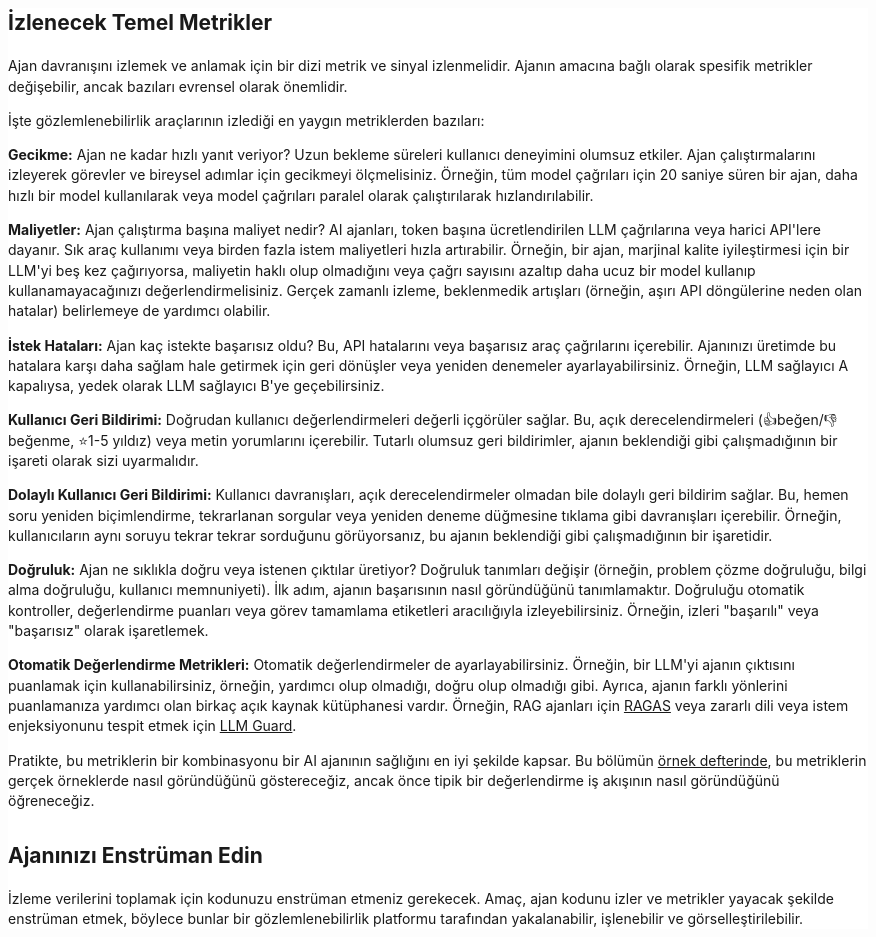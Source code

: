 ## İzlenecek Temel Metrikler

Ajan davranışını izlemek ve anlamak için bir dizi metrik ve sinyal izlenmelidir. Ajanın amacına bağlı olarak spesifik metrikler değişebilir, ancak bazıları evrensel olarak önemlidir.

İşte gözlemlenebilirlik araçlarının izlediği en yaygın metriklerden bazıları:

**Gecikme:** Ajan ne kadar hızlı yanıt veriyor? Uzun bekleme süreleri kullanıcı deneyimini olumsuz etkiler. Ajan çalıştırmalarını izleyerek görevler ve bireysel adımlar için gecikmeyi ölçmelisiniz. Örneğin, tüm model çağrıları için 20 saniye süren bir ajan, daha hızlı bir model kullanılarak veya model çağrıları paralel olarak çalıştırılarak hızlandırılabilir.

**Maliyetler:** Ajan çalıştırma başına maliyet nedir? AI ajanları, token başına ücretlendirilen LLM çağrılarına veya harici API'lere dayanır. Sık araç kullanımı veya birden fazla istem maliyetleri hızla artırabilir. Örneğin, bir ajan, marjinal kalite iyileştirmesi için bir LLM'yi beş kez çağırıyorsa, maliyetin haklı olup olmadığını veya çağrı sayısını azaltıp daha ucuz bir model kullanıp kullanamayacağınızı değerlendirmelisiniz. Gerçek zamanlı izleme, beklenmedik artışları (örneğin, aşırı API döngülerine neden olan hatalar) belirlemeye de yardımcı olabilir.

**İstek Hataları:** Ajan kaç istekte başarısız oldu? Bu, API hatalarını veya başarısız araç çağrılarını içerebilir. Ajanınızı üretimde bu hatalara karşı daha sağlam hale getirmek için geri dönüşler veya yeniden denemeler ayarlayabilirsiniz. Örneğin, LLM sağlayıcı A kapalıysa, yedek olarak LLM sağlayıcı B'ye geçebilirsiniz.

**Kullanıcı Geri Bildirimi:** Doğrudan kullanıcı değerlendirmeleri değerli içgörüler sağlar. Bu, açık derecelendirmeleri (👍beğen/👎beğenme, ⭐1-5 yıldız) veya metin yorumlarını içerebilir. Tutarlı olumsuz geri bildirimler, ajanın beklendiği gibi çalışmadığının bir işareti olarak sizi uyarmalıdır.

**Dolaylı Kullanıcı Geri Bildirimi:** Kullanıcı davranışları, açık derecelendirmeler olmadan bile dolaylı geri bildirim sağlar. Bu, hemen soru yeniden biçimlendirme, tekrarlanan sorgular veya yeniden deneme düğmesine tıklama gibi davranışları içerebilir. Örneğin, kullanıcıların aynı soruyu tekrar tekrar sorduğunu görüyorsanız, bu ajanın beklendiği gibi çalışmadığının bir işaretidir.

**Doğruluk:** Ajan ne sıklıkla doğru veya istenen çıktılar üretiyor? Doğruluk tanımları değişir (örneğin, problem çözme doğruluğu, bilgi alma doğruluğu, kullanıcı memnuniyeti). İlk adım, ajanın başarısının nasıl göründüğünü tanımlamaktır. Doğruluğu otomatik kontroller, değerlendirme puanları veya görev tamamlama etiketleri aracılığıyla izleyebilirsiniz. Örneğin, izleri "başarılı" veya "başarısız" olarak işaretlemek.

**Otomatik Değerlendirme Metrikleri:** Otomatik değerlendirmeler de ayarlayabilirsiniz. Örneğin, bir LLM'yi ajanın çıktısını puanlamak için kullanabilirsiniz, örneğin, yardımcı olup olmadığı, doğru olup olmadığı gibi. Ayrıca, ajanın farklı yönlerini puanlamanıza yardımcı olan birkaç açık kaynak kütüphanesi vardır. Örneğin, RAG ajanları için [RAGAS](https://docs.ragas.io/) veya zararlı dili veya istem enjeksiyonunu tespit etmek için [LLM Guard](https://llm-guard.com/).

Pratikte, bu metriklerin bir kombinasyonu bir AI ajanının sağlığını en iyi şekilde kapsar. Bu bölümün [örnek defterinde](../../../10-ai-agents-production/code_samples/10_autogen_evaluation.ipynb), bu metriklerin gerçek örneklerde nasıl göründüğünü göstereceğiz, ancak önce tipik bir değerlendirme iş akışının nasıl göründüğünü öğreneceğiz.

## Ajanınızı Enstrüman Edin

İzleme verilerini toplamak için kodunuzu enstrüman etmeniz gerekecek. Amaç, ajan kodunu izler ve metrikler yayacak şekilde enstrüman etmek, böylece bunlar bir gözlemlenebilirlik platformu tarafından yakalanabilir, işlenebilir ve görselleştirilebilir.
